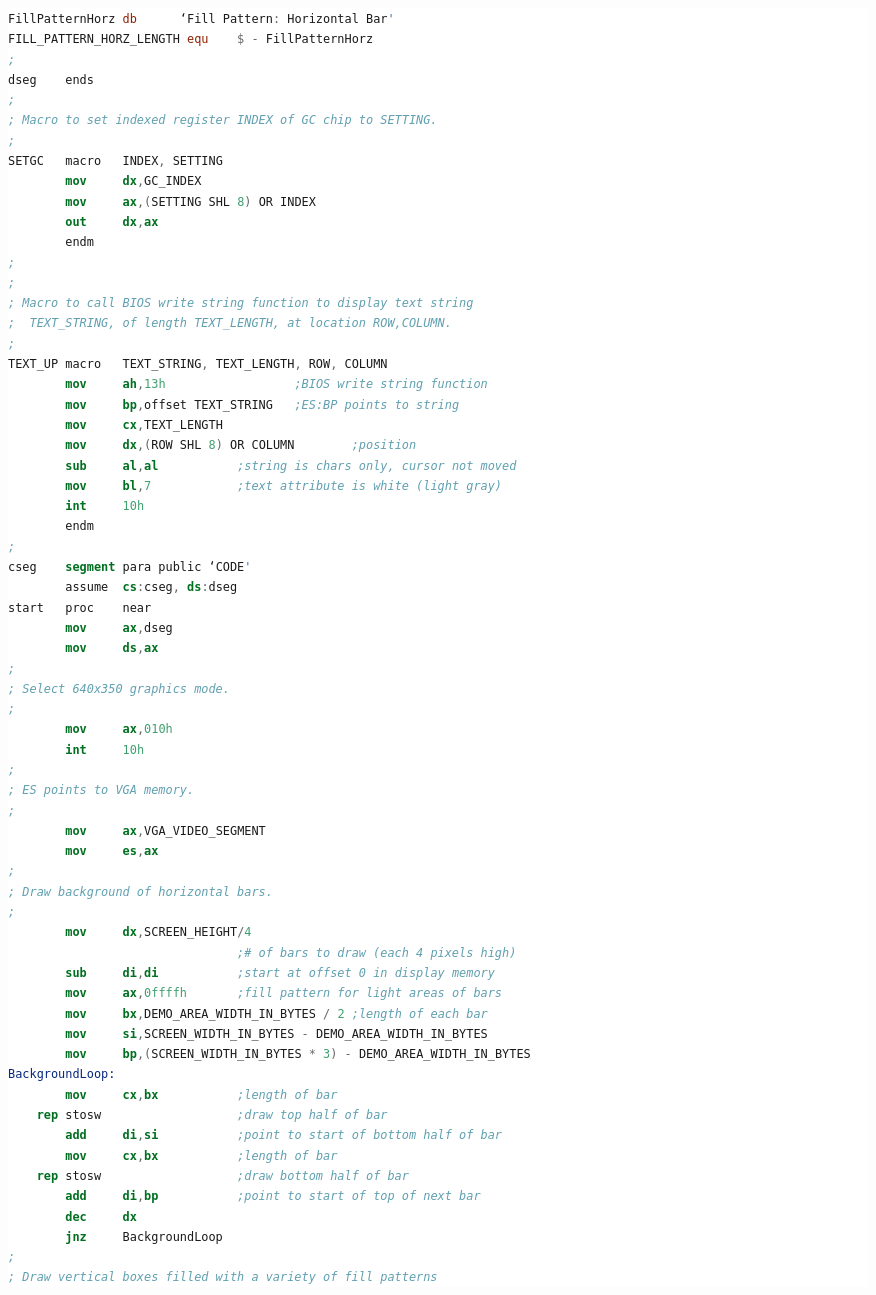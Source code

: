 ```nasm
FillPatternHorz db      ‘Fill Pattern: Horizontal Bar'
FILL_PATTERN_HORZ_LENGTH equ    $ - FillPatternHorz
;
dseg    ends
;
; Macro to set indexed register INDEX of GC chip to SETTING.
;
SETGC   macro   INDEX, SETTING
        mov     dx,GC_INDEX
        mov     ax,(SETTING SHL 8) OR INDEX
        out     dx,ax
        endm
;
;
; Macro to call BIOS write string function to display text string
;  TEXT_STRING, of length TEXT_LENGTH, at location ROW,COLUMN.
;
TEXT_UP macro   TEXT_STRING, TEXT_LENGTH, ROW, COLUMN
        mov     ah,13h                  ;BIOS write string function
        mov     bp,offset TEXT_STRING   ;ES:BP points to string
        mov     cx,TEXT_LENGTH
        mov     dx,(ROW SHL 8) OR COLUMN        ;position
        sub     al,al           ;string is chars only, cursor not moved
        mov     bl,7            ;text attribute is white (light gray)
        int     10h
        endm
;
cseg    segment para public ‘CODE'
        assume  cs:cseg, ds:dseg
start   proc    near
        mov     ax,dseg
        mov     ds,ax
;
; Select 640x350 graphics mode.
;
        mov     ax,010h
        int     10h
;
; ES points to VGA memory.
;
        mov     ax,VGA_VIDEO_SEGMENT
        mov     es,ax
;
; Draw background of horizontal bars.
;
        mov     dx,SCREEN_HEIGHT/4
                                ;# of bars to draw (each 4 pixels high)
        sub     di,di           ;start at offset 0 in display memory
        mov     ax,0ffffh       ;fill pattern for light areas of bars
        mov     bx,DEMO_AREA_WIDTH_IN_BYTES / 2 ;length of each bar
        mov     si,SCREEN_WIDTH_IN_BYTES - DEMO_AREA_WIDTH_IN_BYTES
        mov     bp,(SCREEN_WIDTH_IN_BYTES * 3) - DEMO_AREA_WIDTH_IN_BYTES
BackgroundLoop:
        mov     cx,bx           ;length of bar
    rep stosw                   ;draw top half of bar
        add     di,si           ;point to start of bottom half of bar
        mov     cx,bx           ;length of bar
    rep stosw                   ;draw bottom half of bar
        add     di,bp           ;point to start of top of next bar
        dec     dx
        jnz     BackgroundLoop
;
; Draw vertical boxes filled with a variety of fill patterns
```